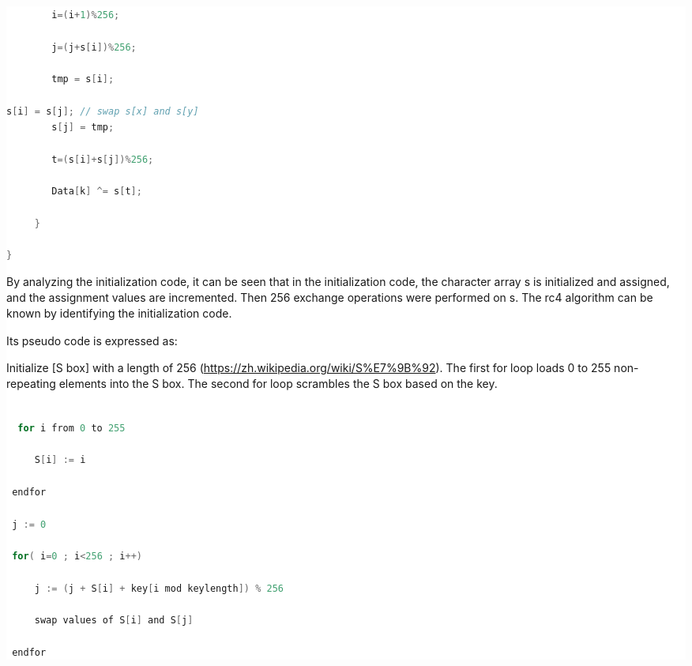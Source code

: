 ```C
        i=(i+1)%256;

        j=(j+s[i])%256;

        tmp = s[i];

s[i] = s[j]; // swap s[x] and s[y]
        s[j] = tmp;

        t=(s[i]+s[j])%256;

        Data[k] ^= s[t];

     }

} 

```



By analyzing the initialization code, it can be seen that in the initialization code, the character array s is initialized and assigned, and the assignment values are incremented. Then 256 exchange operations were performed on s. The rc4 algorithm can be known by identifying the initialization code.


Its pseudo code is expressed as:


Initialize [S box] with a length of 256 (https://zh.wikipedia.org/wiki/S%E7%9B%92). The first for loop loads 0 to 255 non-repeating elements into the S box. The second for loop scrambles the S box based on the key.


```c

  for i from 0 to 255

     S[i] := i

 endfor

 j := 0

 for( i=0 ; i<256 ; i++)

     j := (j + S[i] + key[i mod keylength]) % 256

     swap values of S[i] and S[j]

 endfor
```


